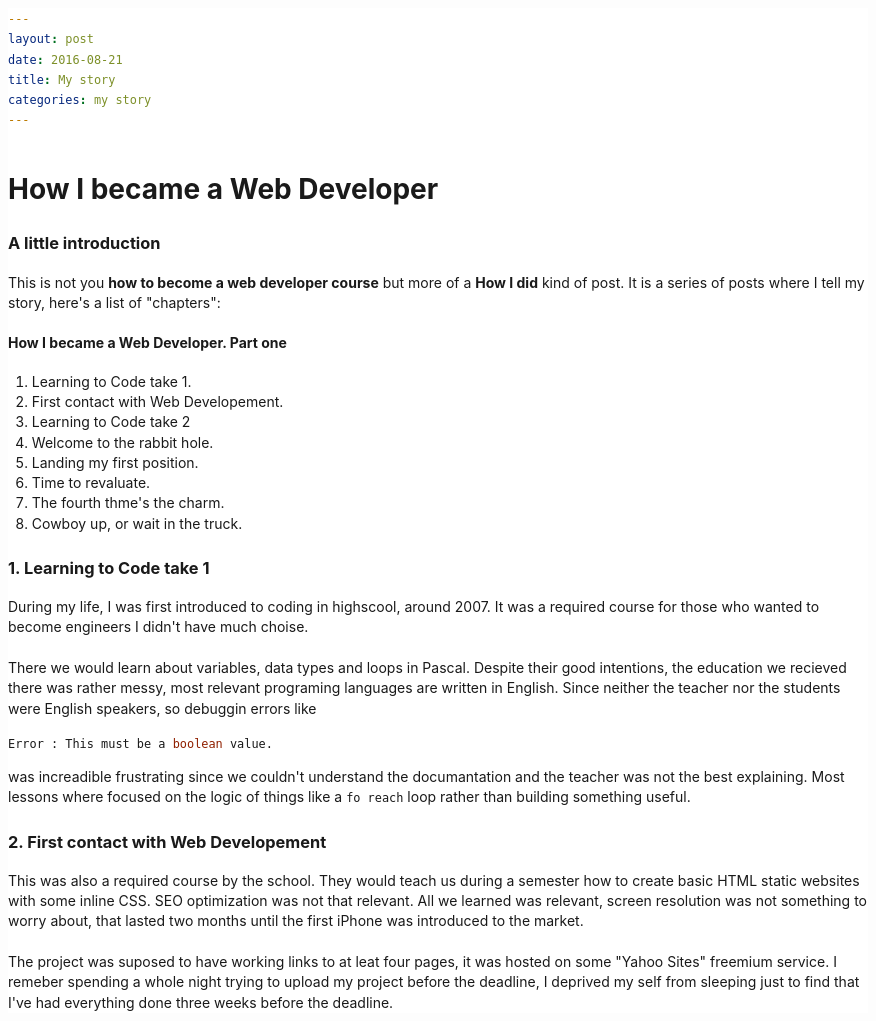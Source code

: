 ```yaml
---
layout: post
date: 2016-08-21
title: My story
categories: my story
---
```





# How I became a Web Developer

### A little introduction

This is not you **how to become a web developer course** but more of a **How I did** kind of post. It is a series of posts where I tell my story, here's a list of "chapters":

#### How I became a Web Developer. Part one
1. Learning to Code take 1.
2. First contact with Web Developement.
3. Learning to Code take 2
4. Welcome to the rabbit hole.
5. Landing my first position.
6. Time to revaluate.
7. The fourth thme's the charm.
8. Cowboy up, or wait in the truck.

###  1. Learning to Code take 1

During my life, I was first introduced to coding in highscool, around 2007. It was a required course for those who wanted to become engineers I didn't have much choise.
  <br>
  <br>
There we would learn about variables, data types and loops in Pascal. Despite their good intentions, 
the education we recieved there was rather messy, most relevant programing languages are written in English. Since neither the teacher nor the students were English speakers, so debuggin errors like
```pascal
Error : This must be a boolean value.
```

was increadible frustrating since we couldn't understand the documantation and the teacher was not the best explaining. Most lessons where focused on the logic of things like a `fo reach` loop rather than building something useful.

### 2. First contact with Web Developement

This was also a required course by the school. They would teach us during a semester how to create basic HTML static websites with some inline CSS. SEO optimization was not that relevant. All we learned was relevant, screen resolution was not something to worry about, that lasted two months until the first iPhone was introduced to the market.
  <br>
  <br>
The project was suposed to have working links to at leat four pages, it was hosted on some "Yahoo Sites" freemium service. I remeber spending a whole night trying to upload my project before the deadline, I deprived my self from sleeping just to find that I've had everything done three weeks before the deadline.
